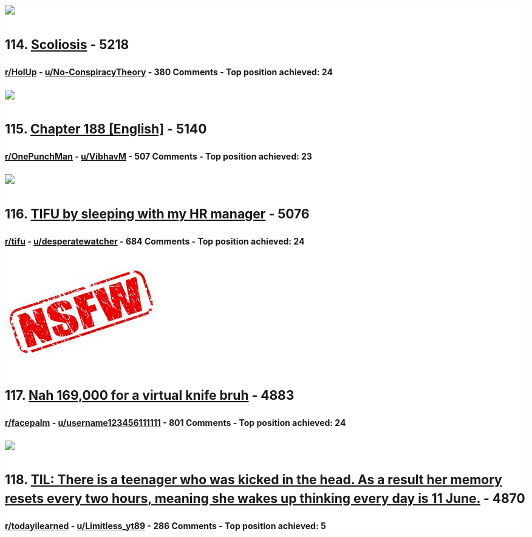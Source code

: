 <a href="https://i.redd.it/a9oytxpe0sbb1.jpg"><img src="https://b.thumbs.redditmedia.com/5PCxHa-Z5LweVxwzqndzo6o3JhGag9gYQQmrslJH1uE.jpg"></img></a>

## 114. [Scoliosis](http://reddit.com/r/HolUp/comments/14y5cjw/scoliosis/) - 5218
#### [r/HolUp](http://reddit.com/r/HolUp) - [u/No-ConspiracyTheory](http://reddit.com/u/No-ConspiracyTheory) - 380 Comments - Top position achieved: 24

<a href="https://v.redd.it/a69vfe8ekmbb1"><img src="https://external-preview.redd.it/bG52czlieWRrbWJiMV8Rd7pzESLT563SMDZhY_eaclu60ErquDFOv1-V0DGb.png?width=140&amp;height=75&amp;crop=140:75,smart&amp;format=jpg&amp;v=enabled&amp;lthumb=true&amp;s=214b1108c9a4658bfb55c0ec59b02b8f7883c57c"></img></a>

## 115. [Chapter 188 [English]](http://reddit.com/r/OnePunchMan/comments/14y4n89/chapter_188_english/) - 5140
#### [r/OnePunchMan](http://reddit.com/r/OnePunchMan) - [u/VibhavM](http://reddit.com/u/VibhavM) - 507 Comments - Top position achieved: 23

<a href="https://cubari.moe/read/gist/OPM/188/1/"><img src="https://b.thumbs.redditmedia.com/1Pb7FeFSL2JM2VKrAwilTChF9V7ZYrPqsN73tt38A8U.jpg"></img></a>

## 116. [TIFU by sleeping with my HR manager](http://reddit.com/r/tifu/comments/14yqm8q/tifu_by_sleeping_with_my_hr_manager/) - 5076
#### [r/tifu](http://reddit.com/r/tifu) - [u/desperatewatcher](http://reddit.com/u/desperatewatcher) - 684 Comments - Top position achieved: 24

<a href="https://www.reddit.com/r/tifu/comments/14yqm8q/tifu_by_sleeping_with_my_hr_manager/"><img src="https://github.com/mgerb/top-of-reddit/raw/master/nsfw.jpg"></img></a>

## 117. [Nah 169,000 for a virtual knife bruh](http://reddit.com/r/facepalm/comments/14yhcuv/nah_169000_for_a_virtual_knife_bruh/) - 4883
#### [r/facepalm](http://reddit.com/r/facepalm) - [u/username123456111111](http://reddit.com/u/username123456111111) - 801 Comments - Top position achieved: 24

<a href="https://i.redd.it/3p9o3z3dopbb1.jpg"><img src="https://b.thumbs.redditmedia.com/HKd0ecAam-U-Z4gM6qp8Jw8TpfxhMenIDwOWRELpNyg.jpg"></img></a>

## 118. [TIL: There is a teenager who was kicked in the head. As a result her memory resets every two hours, meaning she wakes up thinking every day is 11 June.](http://reddit.com/r/todayilearned/comments/14yi1rz/til_there_is_a_teenager_who_was_kicked_in_the/) - 4870
#### [r/todayilearned](http://reddit.com/r/todayilearned) - [u/Limitless_yt89](http://reddit.com/u/Limitless_yt89) - 286 Comments - Top position achieved: 5

